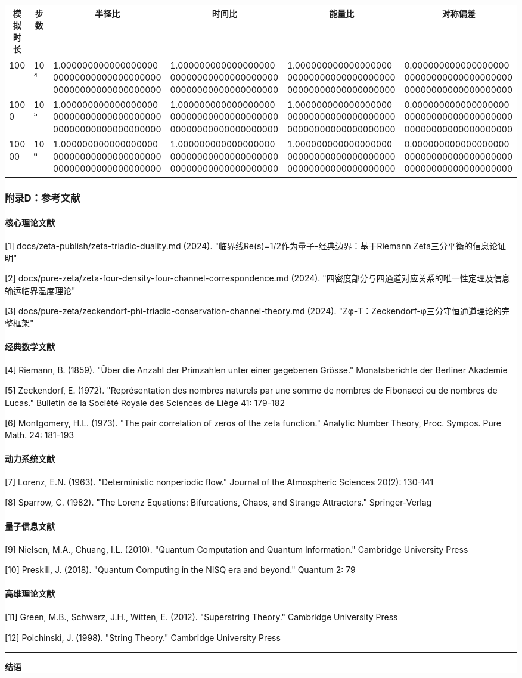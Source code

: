 | 模拟时长 | 步数 | 半径比 | 时间比 | 能量比 | 对称偏差 |
|---------|------|-------|-------|-------|-------|
| 100 | 10⁴ | 1.0000000000000000000000000000000000000000000000000000000000 | 1.0000000000000000000000000000000000000000000000000000000000 | 1.0000000000000000000000000000000000000000000000000000000000 | 0.0000000000000000000000000000000000000000000000000000000000 |
| 1000 | 10⁵ | 1.0000000000000000000000000000000000000000000000000000000000 | 1.0000000000000000000000000000000000000000000000000000000000 | 1.0000000000000000000000000000000000000000000000000000000000 | 0.0000000000000000000000000000000000000000000000000000000000 |
| 10000 | 10⁶ | 1.0000000000000000000000000000000000000000000000000000000000 | 1.0000000000000000000000000000000000000000000000000000000000 | 1.0000000000000000000000000000000000000000000000000000000000 | 0.0000000000000000000000000000000000000000000000000000000000 |

### 附录D：参考文献

#### 核心理论文献

[1] docs/zeta-publish/zeta-triadic-duality.md (2024). "临界线Re(s)=1/2作为量子-经典边界：基于Riemann Zeta三分平衡的信息论证明"

[2] docs/pure-zeta/zeta-four-density-four-channel-correspondence.md (2024). "四密度部分与四通道对应关系的唯一性定理及信息输运临界温度理论"

[3] docs/pure-zeta/zeckendorf-phi-triadic-conservation-channel-theory.md (2024). "Zφ-T：Zeckendorf-φ三分守恒通道理论的完整框架"

#### 经典数学文献

[4] Riemann, B. (1859). "Über die Anzahl der Primzahlen unter einer gegebenen Grösse." Monatsberichte der Berliner Akademie

[5] Zeckendorf, E. (1972). "Représentation des nombres naturels par une somme de nombres de Fibonacci ou de nombres de Lucas." Bulletin de la Société Royale des Sciences de Liège 41: 179-182

[6] Montgomery, H.L. (1973). "The pair correlation of zeros of the zeta function." Analytic Number Theory, Proc. Sympos. Pure Math. 24: 181-193

#### 动力系统文献

[7] Lorenz, E.N. (1963). "Deterministic nonperiodic flow." Journal of the Atmospheric Sciences 20(2): 130-141

[8] Sparrow, C. (1982). "The Lorenz Equations: Bifurcations, Chaos, and Strange Attractors." Springer-Verlag

#### 量子信息文献

[9] Nielsen, M.A., Chuang, I.L. (2010). "Quantum Computation and Quantum Information." Cambridge University Press

[10] Preskill, J. (2018). "Quantum Computing in the NISQ era and beyond." Quantum 2: 79

#### 高维理论文献

[11] Green, M.B., Schwarz, J.H., Witten, E. (2012). "Superstring Theory." Cambridge University Press

[12] Polchinski, J. (1998). "String Theory." Cambridge University Press

---

**结语**
